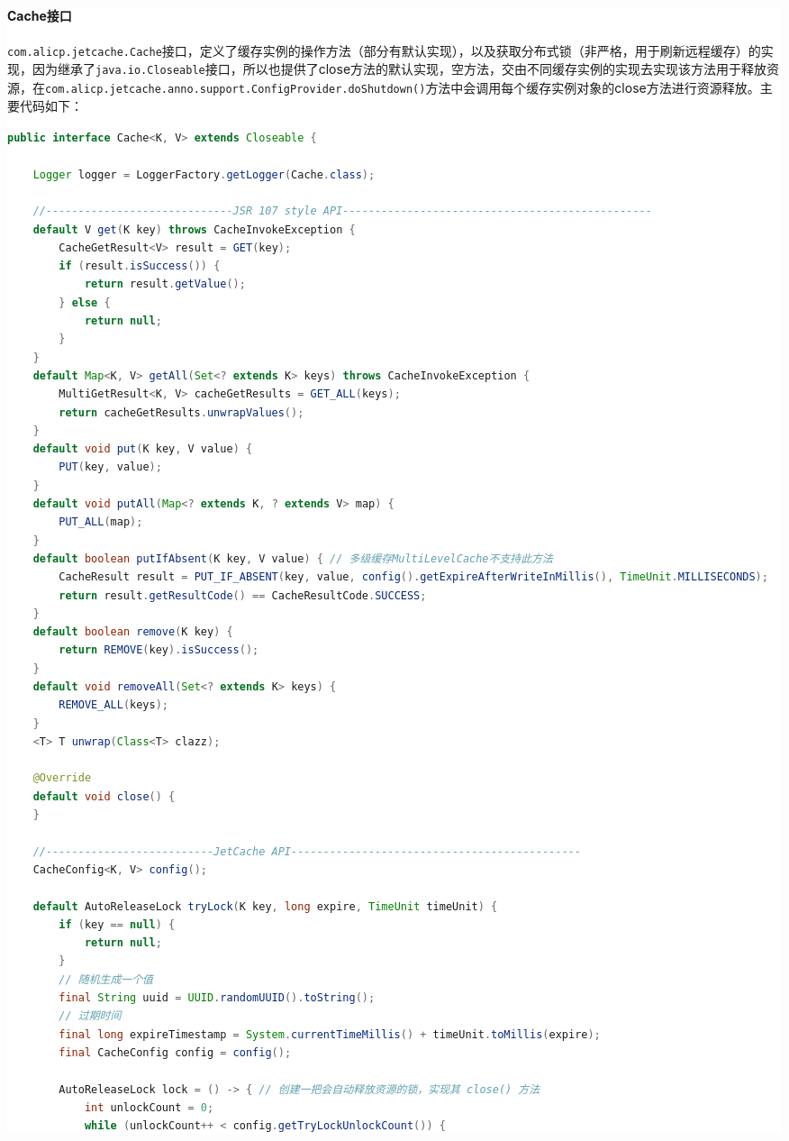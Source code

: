 #### Cache接口

`com.alicp.jetcache.Cache`接口，定义了缓存实例的操作方法（部分有默认实现），以及获取分布式锁（非严格，用于刷新远程缓存）的实现，因为继承了`java.io.Closeable`接口，所以也提供了close方法的默认实现，空方法，交由不同缓存实例的实现去实现该方法用于释放资源，在`com.alicp.jetcache.anno.support.ConfigProvider.doShutdown()`方法中会调用每个缓存实例对象的close方法进行资源释放。主要代码如下：

```java
public interface Cache<K, V> extends Closeable {

    Logger logger = LoggerFactory.getLogger(Cache.class);

    //-----------------------------JSR 107 style API------------------------------------------------
    default V get(K key) throws CacheInvokeException {
        CacheGetResult<V> result = GET(key);
        if (result.isSuccess()) {
            return result.getValue();
        } else {
            return null;
        }
    }
    default Map<K, V> getAll(Set<? extends K> keys) throws CacheInvokeException {
        MultiGetResult<K, V> cacheGetResults = GET_ALL(keys);
        return cacheGetResults.unwrapValues();
    }
    default void put(K key, V value) {
        PUT(key, value);
    }
    default void putAll(Map<? extends K, ? extends V> map) {
        PUT_ALL(map);
    }
    default boolean putIfAbsent(K key, V value) { // 多级缓存MultiLevelCache不支持此方法
        CacheResult result = PUT_IF_ABSENT(key, value, config().getExpireAfterWriteInMillis(), TimeUnit.MILLISECONDS);
        return result.getResultCode() == CacheResultCode.SUCCESS;
    }
    default boolean remove(K key) {
        return REMOVE(key).isSuccess();
    }
    default void removeAll(Set<? extends K> keys) {
        REMOVE_ALL(keys);
    }
    <T> T unwrap(Class<T> clazz);

    @Override
    default void close() {
    }

    //--------------------------JetCache API---------------------------------------------
    CacheConfig<K, V> config();

    default AutoReleaseLock tryLock(K key, long expire, TimeUnit timeUnit) {
        if (key == null) {
            return null;
        }
        // 随机生成一个值
        final String uuid = UUID.randomUUID().toString();
        // 过期时间
        final long expireTimestamp = System.currentTimeMillis() + timeUnit.toMillis(expire);
        final CacheConfig config = config();

        AutoReleaseLock lock = () -> { // 创建一把会自动释放资源的锁，实现其 close() 方法
            int unlockCount = 0;
            while (unlockCount++ < config.getTryLockUnlockCount()) {
```